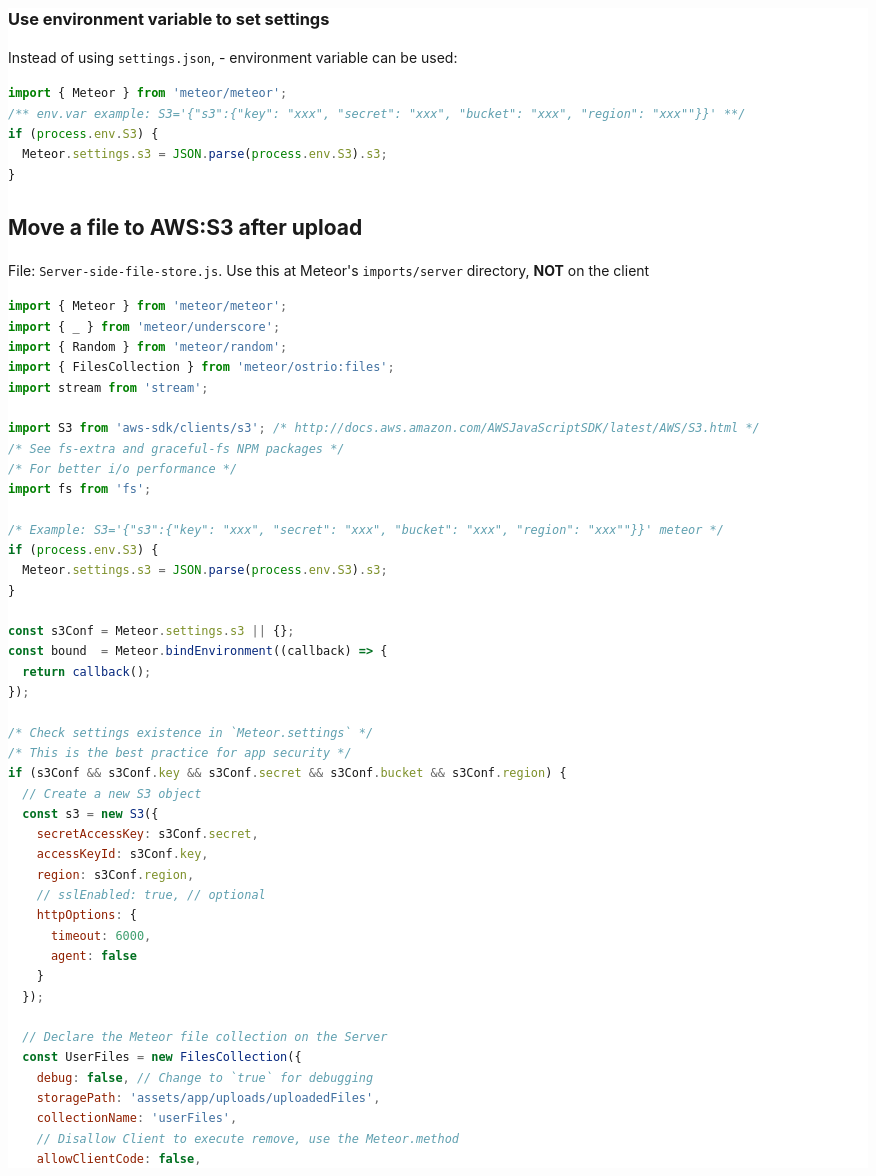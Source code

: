 ### Use environment variable to set settings

Instead of using `settings.json`, - environment variable can be used:

```js
import { Meteor } from 'meteor/meteor';
/** env.var example: S3='{"s3":{"key": "xxx", "secret": "xxx", "bucket": "xxx", "region": "xxx""}}' **/
if (process.env.S3) {
  Meteor.settings.s3 = JSON.parse(process.env.S3).s3;
}
```

## Move a file to AWS:S3 after upload

File: `Server-side-file-store.js`.
Use this at Meteor's `imports/server` directory, __NOT__ on the client

```js
import { Meteor } from 'meteor/meteor';
import { _ } from 'meteor/underscore';
import { Random } from 'meteor/random';
import { FilesCollection } from 'meteor/ostrio:files';
import stream from 'stream';

import S3 from 'aws-sdk/clients/s3'; /* http://docs.aws.amazon.com/AWSJavaScriptSDK/latest/AWS/S3.html */
/* See fs-extra and graceful-fs NPM packages */
/* For better i/o performance */
import fs from 'fs';

/* Example: S3='{"s3":{"key": "xxx", "secret": "xxx", "bucket": "xxx", "region": "xxx""}}' meteor */
if (process.env.S3) {
  Meteor.settings.s3 = JSON.parse(process.env.S3).s3;
}

const s3Conf = Meteor.settings.s3 || {};
const bound  = Meteor.bindEnvironment((callback) => {
  return callback();
});

/* Check settings existence in `Meteor.settings` */
/* This is the best practice for app security */
if (s3Conf && s3Conf.key && s3Conf.secret && s3Conf.bucket && s3Conf.region) {
  // Create a new S3 object
  const s3 = new S3({
    secretAccessKey: s3Conf.secret,
    accessKeyId: s3Conf.key,
    region: s3Conf.region,
    // sslEnabled: true, // optional
    httpOptions: {
      timeout: 6000,
      agent: false
    }
  });

  // Declare the Meteor file collection on the Server
  const UserFiles = new FilesCollection({
    debug: false, // Change to `true` for debugging
    storagePath: 'assets/app/uploads/uploadedFiles',
    collectionName: 'userFiles',
    // Disallow Client to execute remove, use the Meteor.method
    allowClientCode: false,

```